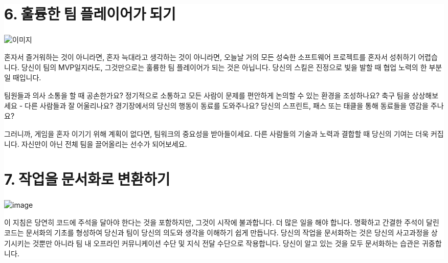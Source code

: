 

<ins class="adsbygoogle"
     style="display:block"
     data-ad-client="ca-pub-4877378276818686"
     data-ad-slot="1898504329"
     data-ad-format="auto"
     data-full-width-responsive="true"></ins>

<script>
     (adsbygoogle = window.adsbygoogle || []).push({});
</script>

# 6. 훌륭한 팀 플레이어가 되기

![이미지](/assets/img/2024-06-23-TheTop10HabitsofExceptionalProgramers_6.png)

혼자서 즐거워하는 것이 아니라면, 혼자 늑대라고 생각하는 것이 아니라면, 오늘날 거의 모든 성숙한 소프트웨어 프로젝트를 혼자서 성취하기 어렵습니다. 당신이 팀의 MVP일지라도, 그것만으로는 훌륭한 팀 플레이어가 되는 것은 아닙니다. 당신의 스킬은 진정으로 빛을 발할 때 협업 노력의 한 부분일 때입니다.

팀원들과 의사 소통을 할 때 공손한가요? 정기적으로 소통하고 모든 사람이 문제를 편안하게 논의할 수 있는 환경을 조성하나요? 축구 팀을 상상해보세요 - 다른 사람들과 잘 어울리나요? 경기장에서의 당신의 행동이 동료를 도와주나요? 당신의 스프린트, 패스 또는 태클을 통해 동료들을 영감을 주나요?



<ins class="adsbygoogle"
     style="display:block"
     data-ad-client="ca-pub-4877378276818686"
     data-ad-slot="1898504329"
     data-ad-format="auto"
     data-full-width-responsive="true"></ins>

<script>
     (adsbygoogle = window.adsbygoogle || []).push({});
</script>

그러니까, 게임을 혼자 이기기 위해 계획이 없다면, 팀워크의 중요성을 받아들이세요. 다른 사람들의 기술과 노력과 결합할 때 당신의 기여는 더욱 커집니다. 자신만이 아닌 전체 팀을 끌어올리는 선수가 되어보세요.

# 7. 작업을 문서화로 변환하기

![image](/assets/img/2024-06-23-TheTop10HabitsofExceptionalProgramers_7.png)

이 지침은 당연히 코드에 주석을 달아야 한다는 것을 포함하지만, 그것이 시작에 불과합니다. 더 많은 일을 해야 합니다. 명확하고 간결한 주석이 달린 코드는 문서화의 기초를 형성하여 당신과 팀이 당신의 의도와 생각을 이해하기 쉽게 만듭니다. 당신의 작업을 문서화하는 것은 당신의 사고과정을 상기시키는 것뿐만 아니라 팀 내 오프라인 커뮤니케이션 수단 및 지식 전달 수단으로 작용합니다. 당신이 알고 있는 것을 모두 문서화하는 습관은 귀중합니다.



<ins class="adsbygoogle"
     style="display:block"
     data-ad-client="ca-pub-4877378276818686"
     data-ad-slot="1898504329"
     data-ad-format="auto"
     data-full-width-responsive="true"></ins>
